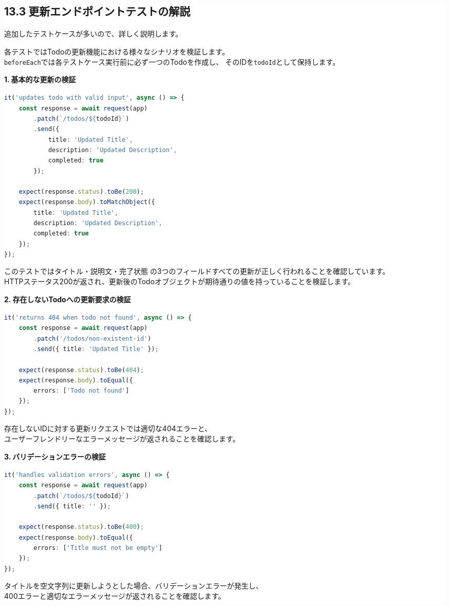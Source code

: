 ## 13.3 更新エンドポイントテストの解説

追加したテストケースが多いので、詳しく説明します。

各テストではTodoの更新機能における様々なシナリオを検証します。  
`beforeEach`では各テストケース実行前に必ず一つのTodoを作成し、
そのIDを`todoId`として保持します。

**1. 基本的な更新の検証**
```typescript
it('updates todo with valid input', async () => {
    const response = await request(app)
        .patch(`/todos/${todoId}`)
        .send({
            title: 'Updated Title',
            description: 'Updated Description',
            completed: true
        });

    expect(response.status).toBe(200);
    expect(response.body).toMatchObject({
        title: 'Updated Title',
        description: 'Updated Description',
        completed: true
    });
});
```
このテストではタイトル・説明文・完了状態 の3つのフィールドすべての更新が正しく行われることを確認しています。  
HTTPステータス200が返され、更新後のTodoオブジェクトが期待通りの値を持っていることを検証します。

**2. 存在しないTodoへの更新要求の検証**
```typescript
it('returns 404 when todo not found', async () => {
    const response = await request(app)
        .patch('/todos/non-existent-id')
        .send({ title: 'Updated Title' });

    expect(response.status).toBe(404);
    expect(response.body).toEqual({
        errors: ['Todo not found']
    });
});
```
存在しないIDに対する更新リクエストでは適切な404エラーと、  
ユーザーフレンドリーなエラーメッセージが返されることを確認します。

**3. バリデーションエラーの検証**
```typescript
it('handles validation errors', async () => {
    const response = await request(app)
        .patch(`/todos/${todoId}`)
        .send({ title: '' });

    expect(response.status).toBe(400);
    expect(response.body).toEqual({
        errors: ['Title must not be empty']
    });
});
```
タイトルを空文字列に更新しようとした場合、バリデーションエラーが発生し、  
400エラーと適切なエラーメッセージが返されることを確認します。
